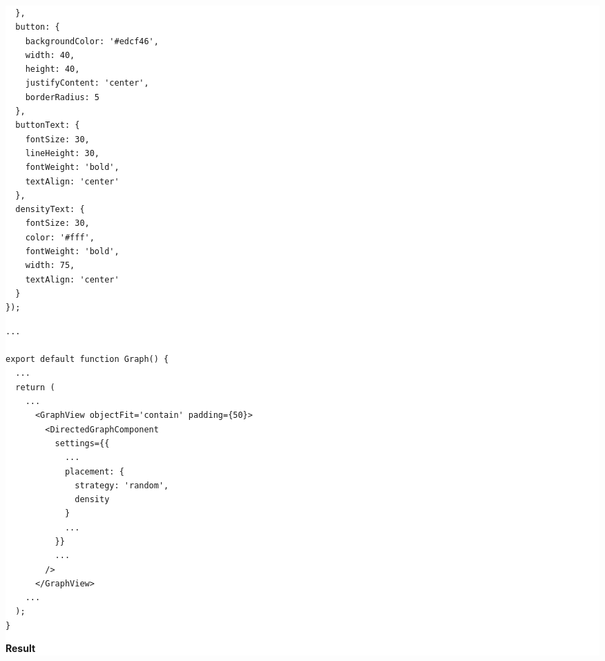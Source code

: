 ```tsx
  },
  button: {
    backgroundColor: '#edcf46',
    width: 40,
    height: 40,
    justifyContent: 'center',
    borderRadius: 5
  },
  buttonText: {
    fontSize: 30,
    lineHeight: 30,
    fontWeight: 'bold',
    textAlign: 'center'
  },
  densityText: {
    fontSize: 30,
    color: '#fff',
    fontWeight: 'bold',
    width: 75,
    textAlign: 'center'
  }
});
```



```tsx
...

export default function Graph() {
  ...
  return (
    ...
      <GraphView objectFit='contain' padding={50}>
        <DirectedGraphComponent
          settings={{
            ...
            placement: {
              strategy: 'random',
              density
            }
            ...
          }}
          ...
        />
      </GraphView>
    ...
  );
}
```

**Result**

<video src="./assets/videos/placement/random/density-change-example.mp4" style="width: 300px"></video>
